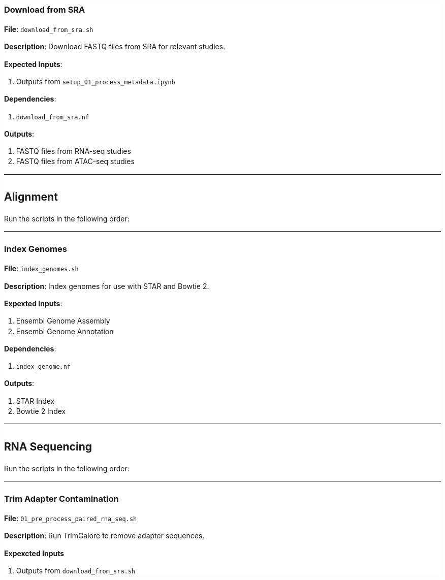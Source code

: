 
### Download from SRA

**File**: `download_from_sra.sh`

**Description**: Download FASTQ files from SRA for relevant studies.

**Expected Inputs**:
1. Outputs from `setup_01_process_metadata.ipynb`

**Dependencies**:
1. `download_from_sra.nf`

**Outputs**:
1. FASTQ files from RNA-seq studies
2. FASTQ files from ATAC-seq studies

---

## Alignment

Run the scripts in the following order:

---

### Index Genomes

**File**: `index_genomes.sh`

**Description**: Index genomes for use with STAR and Bowtie 2.

**Expexted Inputs**:
1. Ensembl Genome Assembly
2. Ensembl Genome Annotation

**Dependencies**:
1. `index_genome.nf`

**Outputs**:
1. STAR Index
2. Bowtie 2 Index

---

## RNA Sequencing

Run the scripts in the following order:

---

### Trim Adapter Contamination

**File**: `01_pre_process_paired_rna_seq.sh`

**Description**: Run TrimGalore to remove adapter sequences.

**Expexcted Inputs**
1. Outputs from `download_from_sra.sh`
